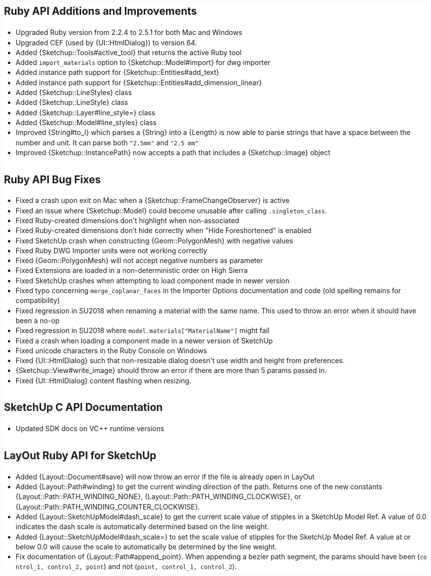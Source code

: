## Ruby API Additions and Improvements

* Upgraded Ruby version from 2.2.4 to 2.5.1 for both Mac and Windows
* Upgraded CEF (used by {UI::HtmlDialog}) to version 64.
* Added {Sketchup::Tools#active_tool} that returns the active Ruby tool
* Added `import_materials` option to {Sketchup::Model#import} for dwg importer
* Added instance path support for {Sketchup::Entities#add_text}
* Added instance path support for {Sketchup::Entities#add_dimension_linear}
* Added {Sketchup::LineStyles} class
* Added {Sketchup::LineStyle} class
* Added {Sketchup::Layer#line_style=} class
* Added {Sketchup::Model#line_styles} class
* Improved {String#to_l} which parses a {String} into a {Length} is now able to parse strings that have a space between the number and unit. It can parse both `"2.5mm"` and `"2.5 mm"`
* Improved {Sketchup::InstancePath} now accepts a path that includes a {Sketchup::Image} object

## Ruby API Bug Fixes
* Fixed a crash upon exit on Mac when a {Sketchup::FrameChangeObserver} is active
* Fixed an issue where {Sketchup::Model} could become unusable after calling `.singleton_class`.
* Fixed Ruby-created dimensions don't highlight when non-associated
* Fixed Ruby-created dimensions don’t hide correctly when "Hide Foreshortened" is enabled
* Fixed SketchUp crash when constructing {Geom::PolygonMesh} with negative values
* Fixed Ruby DWG Importer units were not working correctly
* Fixed {Geom::PolygonMesh} will not accept negative numbers as parameter
* Fixed Extensions are loaded in a non-deterministic order on High Sierra
* Fixed SketchUp crashes when attempting to load component made in newer version
* Fixed typo concerning `merge_coplanar_faces` in the Importer Options documentation and code (old spelling remains for compatibility)
* Fixed regression in SU2018 when renaming a material with the same name. This used to throw an error when it should have been a no-op
* Fixed regression in SU2018 where `model.materials["MaterialName"]` might fail
* Fixed a crash when loading a component made in a newer version of SketchUp
* Fixed unicode characters in the Ruby Console on Windows
* Fixed {UI::HtmlDialog} such that non-resizable dialog doesn't use width and height from preferences.
* {Sketchup::View#write_image} should throw an error if there are more than 5 params passed in.
* Fixed {UI::HtmlDialog} content flashing when resizing.

## SketchUp C API Documentation
* Updated SDK docs on VC++ runtime versions

## LayOut Ruby API for SketchUp
* Added {Layout::Document#save} will now throw an error if the file is already open in LayOut
* Added {Layout::Path#winding} to get the current winding direction of the path. Returns one of the new constants {Layout::Path::PATH_WINDING_NONE}, {Layout::Path::PATH_WINDING_CLOCKWISE}, or {Layout::Path::PATH_WINDING_COUNTER_CLOCKWISE}.
* Added {Layout::SketchUpModel#dash_scale} to get the current scale value of stipples in a SketchUp Model Ref. A value of 0.0 indicates the dash scale is automatically determined based on the line weight.
* Added {Layout::SketchUpModel#dash_scale=} to set the scale value of stipples for the SketchUp Model Ref. A value at or below 0.0 will cause the scale to automatically be determined by the line weight.
* Fix documentation of {Layout::Path#append_point}. When appending a bezier path segment, the params should have been (`control_1, control_2, point`) and not (`point, control_1, control_2`).
